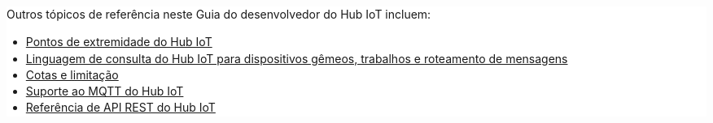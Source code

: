 
Outros tópicos de referência neste Guia do desenvolvedor do Hub IoT incluem:

* [Pontos de extremidade do Hub IoT](iot-hub-devguide-endpoints.md)
* [Linguagem de consulta do Hub IoT para dispositivos gêmeos, trabalhos e roteamento de mensagens](iot-hub-devguide-query-language.md)
* [Cotas e limitação](iot-hub-devguide-quotas-throttling.md)
* [Suporte ao MQTT do Hub IoT](iot-hub-mqtt-support.md)
* [Referência de API REST do Hub IoT](/rest/api/iothub/)
